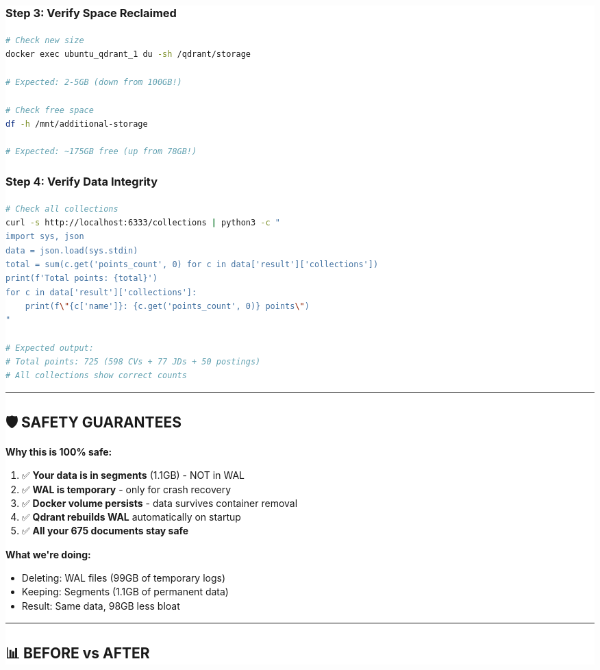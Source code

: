 ### Step 3: Verify Space Reclaimed

```bash
# Check new size
docker exec ubuntu_qdrant_1 du -sh /qdrant/storage

# Expected: 2-5GB (down from 100GB!)

# Check free space
df -h /mnt/additional-storage

# Expected: ~175GB free (up from 78GB!)
```

### Step 4: Verify Data Integrity

```bash
# Check all collections
curl -s http://localhost:6333/collections | python3 -c "
import sys, json
data = json.load(sys.stdin)
total = sum(c.get('points_count', 0) for c in data['result']['collections'])
print(f'Total points: {total}')
for c in data['result']['collections']:
    print(f\"{c['name']}: {c.get('points_count', 0)} points\")
"

# Expected output:
# Total points: 725 (598 CVs + 77 JDs + 50 postings)
# All collections show correct counts
```

---

## 🛡️ SAFETY GUARANTEES

**Why this is 100% safe:**

1. ✅ **Your data is in segments** (1.1GB) - NOT in WAL
2. ✅ **WAL is temporary** - only for crash recovery
3. ✅ **Docker volume persists** - data survives container removal
4. ✅ **Qdrant rebuilds WAL** automatically on startup
5. ✅ **All your 675 documents stay safe**

**What we're doing:**
- Deleting: WAL files (99GB of temporary logs)
- Keeping: Segments (1.1GB of permanent data)
- Result: Same data, 98GB less bloat

---

## 📊 BEFORE vs AFTER
